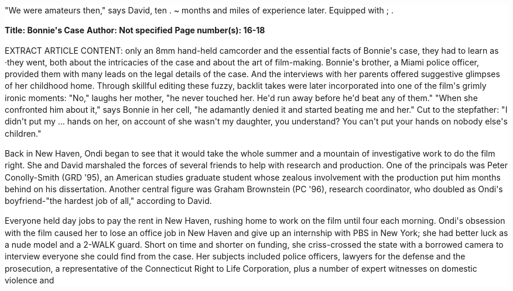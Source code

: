 
"We were amateurs then," says David, ten . ~ 
months and miles of experience later. Equipped with ; . 



**Title: Bonnie's Case**
**Author: Not specified**
**Page number(s): 16-18**

EXTRACT ARTICLE CONTENT:
only an 8mm hand-held camcorder and the 
essential facts of Bonnie's case, they had to 
learn as ·they went, both about the intricacies 
of the case and about the art of film-making. 
Bonnie's brother, a Miami police officer, 
provided them with many leads on the legal 
details of the case. And the interviews with 
her parents offered suggestive glimpses of her 
childhood home. Through skillful editing 
these fuzzy, backlit takes were later 
incorporated into one of the film's grimly 
ironic moments: 
"No," laughs her mother, "he never 
touched her. He'd run away before he'd beat 
any of them." 
"When she confronted him about it," 
says Bonnie in her cell, "he adamantly 
denied it and started beating me and her." 
Cut to the stepfather: "I didn't put my 
... 
hands on her, on account of she wasn't my 
daughter, you understand? You can't put 
your hands on nobody else's children." 

Back in New Haven, Ondi began to see 
that it would take the whole summer 
and a mountain of investigative work 
to do the film right. She and David 
marshaled the forces of several friends to help 
with research and production. One of the 
principals was Peter Conolly-Smith (GRD 
'95), an American studies graduate student 
whose zealous involvement with the 
production put him months behind on his 
dissertation. Another central figure was 
Graham Brownstein (PC '96), research 
coordinator, who doubled as Ondi's 
boyfriend-"the hardest job of all," 
according to David. 

Everyone held day jobs to pay the rent in 
New Haven, rushing home to work on the 
film until four each morning. Ondi's 
obsession with the film caused her to lose an 
office job in New Haven and give up an 
internship with PBS in New York; she had 
better luck as a nude model and a 2-WALK 
guard. Short on time and shorter on 
funding, she criss-crossed the state with a 
borrowed camera to interview everyone she 
could find from the case. Her subjects 
included police officers, lawyers for the 
defense and the prosecution, a representative 
of the Connecticut Right to Life 
Corporation, plus a number of expert 
witnesses on domestic violence and 
